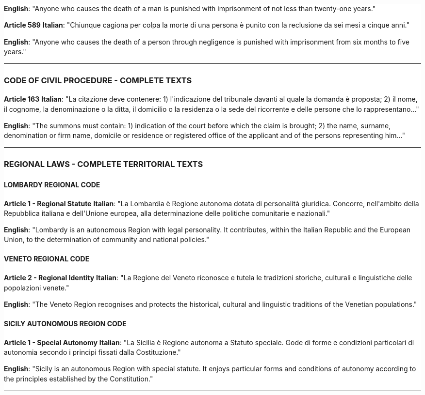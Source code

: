 **English**: "Anyone who causes the death of a man is punished with imprisonment of not less than twenty-one years."

**Article 589**
**Italian**: "Chiunque cagiona per colpa la morte di una persona è punito con la reclusione da sei mesi a cinque anni."

**English**: "Anyone who causes the death of a person through negligence is punished with imprisonment from six months to five years."

---

### CODE OF CIVIL PROCEDURE - COMPLETE TEXTS

**Article 163**
**Italian**: "La citazione deve contenere: 1) l'indicazione del tribunale davanti al quale la domanda è proposta; 2) il nome, il cognome, la denominazione o la ditta, il domicilio o la residenza o la sede del ricorrente e delle persone che lo rappresentano..."

**English**: "The summons must contain: 1) indication of the court before which the claim is brought; 2) the name, surname, denomination or firm name, domicile or residence or registered office of the applicant and of the persons representing him..."

---

### REGIONAL LAWS - COMPLETE TERRITORIAL TEXTS

#### LOMBARDY REGIONAL CODE

**Article 1 - Regional Statute**
**Italian**: "La Lombardia è Regione autonoma dotata di personalità giuridica. Concorre, nell'ambito della Repubblica italiana e dell'Unione europea, alla determinazione delle politiche comunitarie e nazionali."

**English**: "Lombardy is an autonomous Region with legal personality. It contributes, within the Italian Republic and the European Union, to the determination of community and national policies."

#### VENETO REGIONAL CODE

**Article 2 - Regional Identity**
**Italian**: "La Regione del Veneto riconosce e tutela le tradizioni storiche, culturali e linguistiche delle popolazioni venete."

**English**: "The Veneto Region recognises and protects the historical, cultural and linguistic traditions of the Venetian populations."

#### SICILY AUTONOMOUS REGION CODE

**Article 1 - Special Autonomy**
**Italian**: "La Sicilia è Regione autonoma a Statuto speciale. Gode di forme e condizioni particolari di autonomia secondo i principi fissati dalla Costituzione."

**English**: "Sicily is an autonomous Region with special statute. It enjoys particular forms and conditions of autonomy according to the principles established by the Constitution."

---
